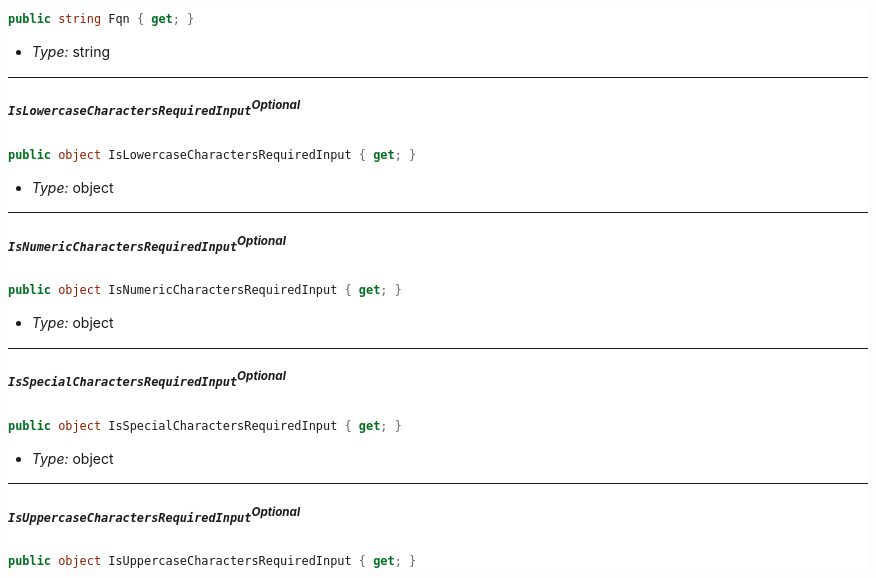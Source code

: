 ```csharp
public string Fqn { get; }
```

- *Type:* string

---

##### `IsLowercaseCharactersRequiredInput`<sup>Optional</sup> <a name="IsLowercaseCharactersRequiredInput" id="rhizo-co-terraform-provider-oci.identityAuthenticationPolicy.IdentityAuthenticationPolicyPasswordPolicyOutputReference.property.isLowercaseCharactersRequiredInput"></a>

```csharp
public object IsLowercaseCharactersRequiredInput { get; }
```

- *Type:* object

---

##### `IsNumericCharactersRequiredInput`<sup>Optional</sup> <a name="IsNumericCharactersRequiredInput" id="rhizo-co-terraform-provider-oci.identityAuthenticationPolicy.IdentityAuthenticationPolicyPasswordPolicyOutputReference.property.isNumericCharactersRequiredInput"></a>

```csharp
public object IsNumericCharactersRequiredInput { get; }
```

- *Type:* object

---

##### `IsSpecialCharactersRequiredInput`<sup>Optional</sup> <a name="IsSpecialCharactersRequiredInput" id="rhizo-co-terraform-provider-oci.identityAuthenticationPolicy.IdentityAuthenticationPolicyPasswordPolicyOutputReference.property.isSpecialCharactersRequiredInput"></a>

```csharp
public object IsSpecialCharactersRequiredInput { get; }
```

- *Type:* object

---

##### `IsUppercaseCharactersRequiredInput`<sup>Optional</sup> <a name="IsUppercaseCharactersRequiredInput" id="rhizo-co-terraform-provider-oci.identityAuthenticationPolicy.IdentityAuthenticationPolicyPasswordPolicyOutputReference.property.isUppercaseCharactersRequiredInput"></a>

```csharp
public object IsUppercaseCharactersRequiredInput { get; }
```
